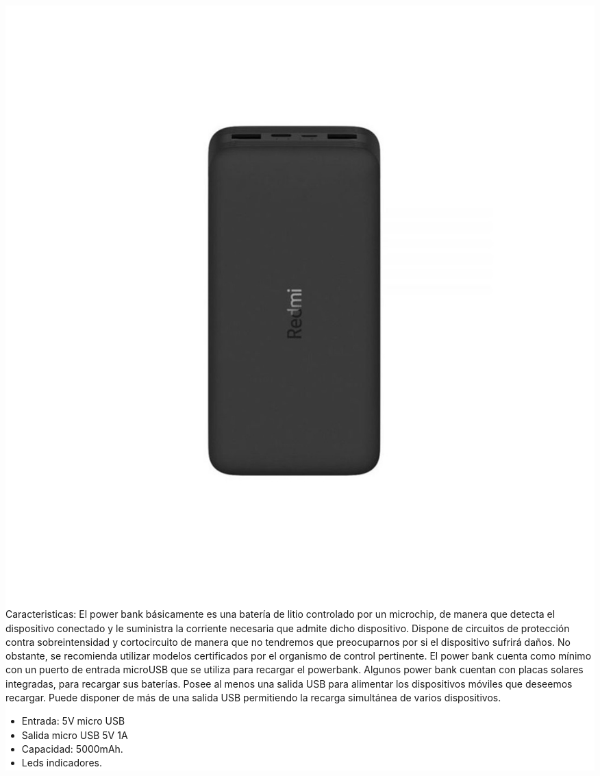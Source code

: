 ![powerbank](images/powerbank.png)

Caracteristicas:
El power bank básicamente es una batería de litio controlado por un microchip, de manera que detecta el dispositivo conectado y le suministra la corriente necesaria que admite dicho dispositivo. Dispone de circuitos de protección contra sobreintensidad y cortocircuito de manera que no tendremos que preocuparnos por si el dispositivo sufrirá daños. No obstante, se recomienda utilizar modelos certificados por el organismo de control pertinente.
El power bank cuenta como mínimo con un puerto de entrada microUSB que se utiliza para recargar el powerbank. Algunos power bank cuentan con placas solares integradas, para recargar sus baterías.
Posee al menos una salida USB para alimentar los dispositivos móviles que deseemos recargar. Puede disponer de más de una salida USB permitiendo la recarga simultánea de varios dispositivos.
- Entrada: 5V micro USB
- Salida micro USB 5V 1A
- Capacidad: 5000mAh.
- Leds indicadores.
